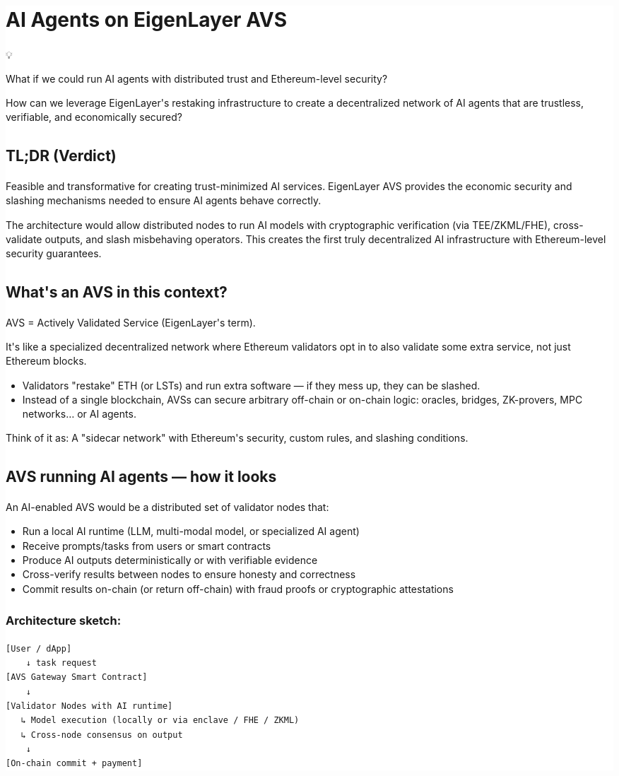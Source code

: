 # AI Agents on EigenLayer AVS

<aside>
💡

What if we could run AI agents with distributed trust and Ethereum-level security? 

How can we leverage EigenLayer's restaking infrastructure to create a decentralized network of AI agents that are trustless, verifiable, and economically secured?

</aside>

## TL;DR (Verdict)

Feasible and transformative for creating trust-minimized AI services. EigenLayer AVS provides the economic security and slashing mechanisms needed to ensure AI agents behave correctly. 

The architecture would allow distributed nodes to run AI models with cryptographic verification (via TEE/ZKML/FHE), cross-validate outputs, and slash misbehaving operators. This creates the first truly decentralized AI infrastructure with Ethereum-level security guarantees.

## What's an AVS in this context?

AVS = Actively Validated Service (EigenLayer's term).

It's like a specialized decentralized network where Ethereum validators opt in to also validate some extra service, not just Ethereum blocks.

- Validators "restake" ETH (or LSTs) and run extra software — if they mess up, they can be slashed.
- Instead of a single blockchain, AVSs can secure arbitrary off-chain or on-chain logic: oracles, bridges, ZK-provers, MPC networks… or AI agents.

Think of it as: A "sidecar network" with Ethereum's security, custom rules, and slashing conditions.

## AVS running AI agents — how it looks

An AI-enabled AVS would be a distributed set of validator nodes that:

- Run a local AI runtime (LLM, multi-modal model, or specialized AI agent)
- Receive prompts/tasks from users or smart contracts
- Produce AI outputs deterministically or with verifiable evidence
- Cross-verify results between nodes to ensure honesty and correctness
- Commit results on-chain (or return off-chain) with fraud proofs or cryptographic attestations

### Architecture sketch:

```
[User / dApp] 
    ↓ task request
[AVS Gateway Smart Contract]
    ↓
[Validator Nodes with AI runtime] 
   ↳ Model execution (locally or via enclave / FHE / ZKML)
   ↳ Cross-node consensus on output
    ↓
[On-chain commit + payment]
```
